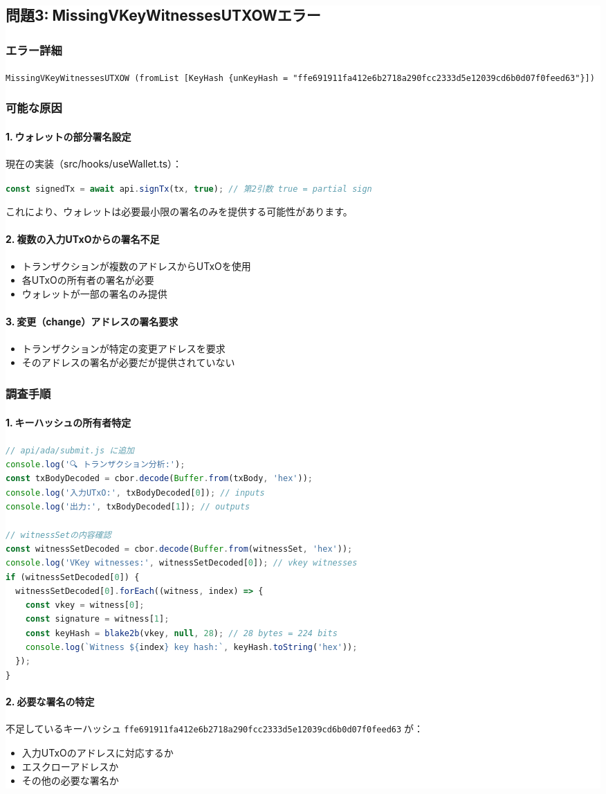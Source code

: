 ## 問題3: MissingVKeyWitnessesUTXOWエラー

### エラー詳細
```
MissingVKeyWitnessesUTXOW (fromList [KeyHash {unKeyHash = "ffe691911fa412e6b2718a290fcc2333d5e12039cd6b0d07f0feed63"}])
```

### 可能な原因

#### 1. ウォレットの部分署名設定
現在の実装（src/hooks/useWallet.ts）：
```javascript
const signedTx = await api.signTx(tx, true); // 第2引数 true = partial sign
```

これにより、ウォレットは必要最小限の署名のみを提供する可能性があります。

#### 2. 複数の入力UTxOからの署名不足
- トランザクションが複数のアドレスからUTxOを使用
- 各UTxOの所有者の署名が必要
- ウォレットが一部の署名のみ提供

#### 3. 変更（change）アドレスの署名要求
- トランザクションが特定の変更アドレスを要求
- そのアドレスの署名が必要だが提供されていない

### 調査手順

#### 1. キーハッシュの所有者特定
```javascript
// api/ada/submit.js に追加
console.log('🔍 トランザクション分析:');
const txBodyDecoded = cbor.decode(Buffer.from(txBody, 'hex'));
console.log('入力UTxO:', txBodyDecoded[0]); // inputs
console.log('出力:', txBodyDecoded[1]); // outputs

// witnessSetの内容確認
const witnessSetDecoded = cbor.decode(Buffer.from(witnessSet, 'hex'));
console.log('VKey witnesses:', witnessSetDecoded[0]); // vkey witnesses
if (witnessSetDecoded[0]) {
  witnessSetDecoded[0].forEach((witness, index) => {
    const vkey = witness[0];
    const signature = witness[1];
    const keyHash = blake2b(vkey, null, 28); // 28 bytes = 224 bits
    console.log(`Witness ${index} key hash:`, keyHash.toString('hex'));
  });
}
```

#### 2. 必要な署名の特定
不足しているキーハッシュ `ffe691911fa412e6b2718a290fcc2333d5e12039cd6b0d07f0feed63` が：
- 入力UTxOのアドレスに対応するか
- エスクローアドレスか
- その他の必要な署名か
